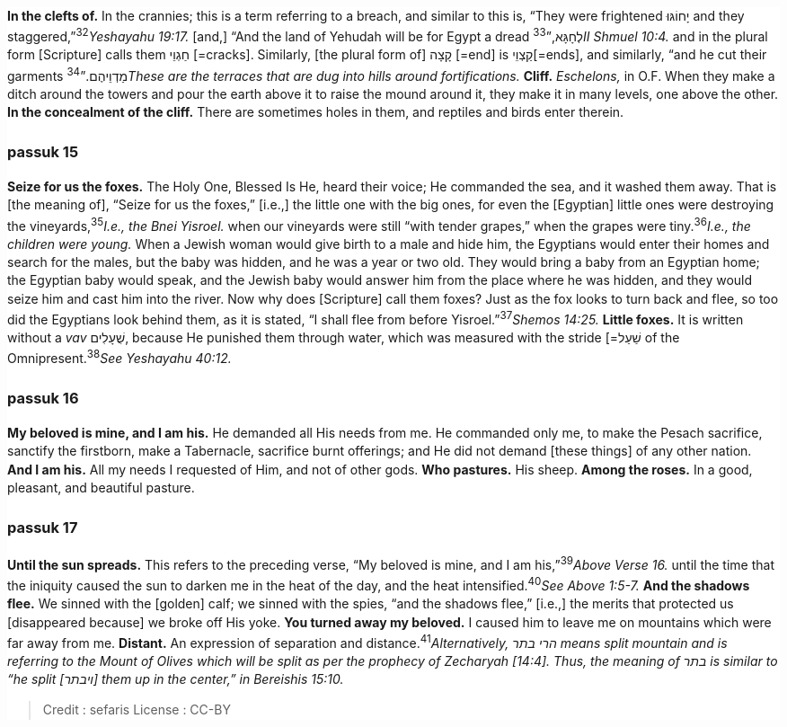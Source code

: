 <b>In the clefts of.</b> In the crannies; this is a term referring to a breach, and similar to this is, “They were frightened יָחוֹגּוּ and they staggered,”<sup>32</sup><i class="footnote">Yeshayahu 19:17. </i> [and,] “And the land of Yehudah will be for Egypt a dread לְחָגָּא,”<sup>33</sup><i class="footnote">II Shmuel 10:4. </i> and in the plural form [Scripture] calls them חַגְוֵי [=cracks]. Similarly, [the plural form of] קָצָה [=end] is קַצְוֵי[=ends], and similarly, “and he cut their garments מַדְוֵיהֶם.”<sup>34</sup><i class="footnote">These are the terraces that are dug into hills around fortifications. </i> 
<b>Cliff.</b> <i>Eschelons,</i> in O.F. When they make a ditch around the towers and pour the earth above it to raise the mound around it, they make it in many levels, one above the other. 
<b>In the concealment of the cliff.</b> There are sometimes holes in them, and reptiles and birds enter therein. 

### passuk 15
<b> Seize for us the foxes.</b> The Holy One, Blessed Is He, heard their voice; He commanded the sea, and it washed them away. That is [the meaning of], “Seize for us the foxes,” [i.e.,] the little one with the big ones, for even the [Egyptian] little ones were destroying the vineyards,<sup>35</sup><i class="footnote">I.e., the Bnei Yisroel. </i> when our vineyards were still “with tender grapes,” when the grapes were tiny.<sup>36</sup><i class="footnote">I.e., the children were young. </i> When a Jewish woman would give birth to a male and hide him, the Egyptians would enter their homes and search for the males, but the baby was hidden, and he was a year or two old. They would bring a baby from an Egyptian home; the Egyptian baby would speak, and the Jewish baby would answer him from the place where he was hidden, and they would seize him and cast him into the river. Now why does [Scripture] call them foxes? Just as the fox looks to turn back and flee, so too did the Egyptians look behind them, as it is stated, “I shall flee from before Yisroel.”<sup>37</sup><i class="footnote">Shemos 14:25. </i> 
<b>Little foxes.</b> It is written without a <i>vav</i> שֻׁעָלִים, because He punished them through water, which was measured with the stride [=שַׁעַל of the Omnipresent.<sup>38</sup><i class="footnote">See Yeshayahu 40:12. </i> 

### passuk 16
<b> My beloved is mine, and I am his.</b> He demanded all His needs from me. He commanded only me, to make the Pesach sacrifice, sanctify the firstborn, make a Tabernacle, sacrifice burnt offerings; and He did not demand [these things] of any other nation. 
<b>And I am his.</b> All my needs I requested of Him, and not of other gods. 
<b>Who pastures.</b> His sheep.
<b>Among the roses.</b> In a good, pleasant, and beautiful pasture. 

### passuk 17
<b>Until the sun spreads.</b> This refers to the preceding verse, “My beloved is mine, and I am his,”<sup>39</sup><i class="footnote">Above Verse 16. </i> until the time that the iniquity caused the sun to darken me in the heat of the day, and the heat intensified.<sup>40</sup><i class="footnote">See Above 1:5-7. </i> 
<b>And the shadows flee.</b> We sinned with the [golden] calf; we sinned with the spies, “and the shadows flee,” [i.e.,] the merits that protected us [disappeared because] we broke off His yoke. 
<b>You turned away my beloved.</b> I caused him to leave me on mountains which were far away from me.
<b>Distant.</b> An expression of separation and distance.<sup>41</sup><i class="footnote">Alternatively, הרי בתר means split mountain and is referring to the Mount of Olives which will be split as per the prophecy of Zecharyah [14:4]. Thus, the meaning of בתר is similar to “he split [ויבתר] them up in the center,” in Bereishis 15:10. </i> 

>Credit : sefaris
>License : CC-BY